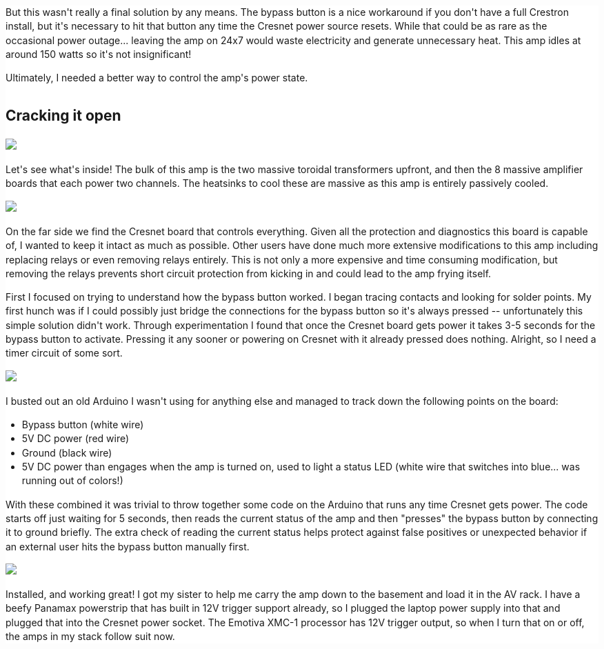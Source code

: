But this wasn't really a final solution by any means. The bypass button is a nice workaround if you don't have a full Crestron install, but it's necessary to hit that button any time the Cresnet power source resets. While that could be as rare as the occasional power outage... leaving the amp on 24x7 would waste electricity and generate unnecessary heat. This amp idles at around 150 watts so it's not insignificant!

Ultimately, I needed a better way to control the amp's power state.

## Cracking it open

![](/media/crestron/IMG_9965.jpeg)

Let's see what's inside! The bulk of this amp is the two massive toroidal transformers upfront, and then the 8 massive amplifier boards that each power two channels. The heatsinks to cool these are massive as this amp is entirely passively cooled. 


![](/media/crestron/IMG_9977.jpeg)

On the far side we find the Cresnet board that controls everything. Given all the protection and diagnostics this board is capable of, I wanted to keep it intact as much as possible. Other users have done much more extensive modifications to this amp including replacing relays or even removing relays entirely. This is not only a more expensive and time consuming modification, but removing the relays prevents short circuit protection from kicking in and could lead to the amp frying itself.

First I focused on trying to understand how the bypass button worked. I began tracing contacts and looking for solder points. My first hunch was if I could possibly just bridge the connections for the bypass button so it's always pressed -- unfortunately this simple solution didn't work. Through experimentation I found that once the Cresnet board gets power it takes 3-5 seconds for the bypass button to activate. Pressing it any sooner or powering on Cresnet with it already pressed does nothing. Alright, so I need a timer circuit of some sort.

![](/media/crestron/IMG_9979.jpeg)

I busted out an old Arduino I wasn't using for anything else and managed to track down the following points on the board:

* Bypass button (white wire)
* 5V DC power (red wire)
* Ground (black wire)
* 5V DC power than engages when the amp is turned on, used to light a status LED (white wire that switches into blue... was running out of colors!)

With these combined it was trivial to throw together some code on the Arduino that runs any time Cresnet gets power. The code starts off just waiting for 5 seconds, then reads the current status of the amp and then "presses" the bypass button by connecting it to ground briefly. The extra check of reading the current status helps protect against false positives or unexpected behavior if an external user hits the bypass button manually first.

![](/media/crestron/IMG_9981.jpeg)

Installed, and working great! I got my sister to help me carry the amp down to the basement and load it in the AV rack. I have a beefy Panamax powerstrip that has built in 12V trigger support already, so I plugged the laptop power supply into that and plugged that into the Cresnet power socket. The Emotiva XMC-1 processor has 12V trigger output, so when I turn that on or off, the amps in my stack follow suit now. 
